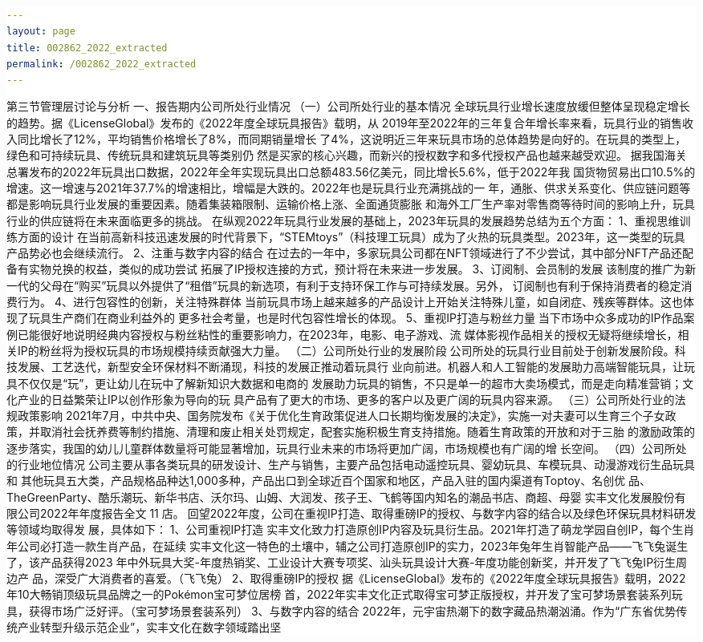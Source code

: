 ```yaml
---
layout: page
title: 002862_2022_extracted
permalink: /002862_2022_extracted
---
```


第三节管理层讨论与分析
一、报告期内公司所处行业情况
（一）公司所处行业的基本情况
全球玩具行业增长速度放缓但整体呈现稳定增长的趋势。据《LicenseGlobal》发布的《2022年度全球玩具报告》载明，从
2019年至2022年的三年复合年增长率来看，玩具行业的销售收入同比增长了12%，平均销售价格增长了8%，而同期销量增长
了4%，这说明近三年来玩具市场的总体趋势是向好的。在玩具的类型上，绿色和可持续玩具、传统玩具和建筑玩具等类别仍
然是买家的核心兴趣，而新兴的授权数字和多代授权产品也越来越受欢迎。
据我国海关总署发布的2022年玩具出口数据，2022年全年实现玩具出口总额483.56亿美元，同比增长5.6%，低于2022年我
国货物贸易出口10.5%的增速。这一增速与2021年37.7%的增速相比，增幅是大跌的。2022年也是玩具行业充满挑战的一
年，通胀、供求关系变化、供应链问题等都是影响玩具行业发展的重要因素。随着集装箱限制、运输价格上涨、全面通货膨胀
和海外工厂生产率对零售商等待时间的影响上升，玩具行业的供应链将在未来面临更多的挑战。
在纵观2022年玩具行业发展的基础上，2023年玩具的发展趋势总结为五个方面：
1、重视思维训练方面的设计
在当前高新科技迅速发展的时代背景下，“STEMtoys”（科技理工玩具）成为了火热的玩具类型。2023年，这一类型的玩具
产品势必也会继续流行。
2、注重与数字内容的结合
在过去的一年中，多家玩具公司都在NFT领域进行了不少尝试，其中部分NFT产品还配备有实物兑换的权益，类似的成功尝试
拓展了IP授权连接的方式，预计将在未来进一步发展。
3、订阅制、会员制的发展
该制度的推广为新一代的父母在“购买”玩具以外提供了“租借”玩具的新选项，有利于支持环保工作与可持续发展。另外，
订阅制也有利于保持消费者的稳定消费行为。
4、进行包容性的创新，关注特殊群体
当前玩具市场上越来越多的产品设计上开始关注特殊儿童，如自闭症、残疾等群体。这也体现了玩具生产商们在商业利益外的
更多社会考量，也是时代包容性增长的体现。
5、重视IP打造与粉丝力量
当下市场中众多成功的IP作品案例已能很好地说明经典内容授权与粉丝粘性的重要影响力，在2023年，电影、电子游戏、流
媒体影视作品相关的授权无疑将继续增长，相关IP的粉丝将为授权玩具的市场规模持续贡献强大力量。
（二）公司所处行业的发展阶段
公司所处的玩具行业目前处于创新发展阶段。科技发展、工艺迭代，新型安全环保材料不断涌现，科技的发展正推动着玩具行
业向前进。机器人和人工智能的发展助力高端智能玩具，让玩具不仅仅是“玩”，更让幼儿在玩中了解新知识大数据和电商的
发展助力玩具的销售，不只是单一的超市大卖场模式，而是走向精准营销；文化产业的日益繁荣让IP以创作形象为导向的玩
具产品有了更大的市场、更多的客户以及更广阔的玩具内容来源。
（三）公司所处行业的法规政策影响
2021年7月，中共中央、国务院发布《关于优化生育政策促进人口长期均衡发展的决定》，实施一对夫妻可以生育三个子女政
策，并取消社会抚养费等制约措施、清理和废止相关处罚规定，配套实施积极生育支持措施。随着生育政策的开放和对于三胎
的激励政策的逐步落实，我国的幼儿儿童群体数量将可能显著增加，玩具行业未来的市场将更加广阔，市场规模也有广阔的增
长空间。
（四）公司所处的行业地位情况
公司主要从事各类玩具的研发设计、生产与销售，主要产品包括电动遥控玩具、婴幼玩具、车模玩具、动漫游戏衍生品玩具和
其他玩具五大类，产品规格品种达1,000多种，产品出口到全球近百个国家和地区，产品入驻的国内渠道有Toptoy、名创优
品、TheGreenParty、酷乐潮玩、新华书店、沃尔玛、山姆、大润发、孩子王、飞鹤等国内知名的潮品书店、商超、母婴
实丰文化发展股份有限公司2022年年度报告全文
11
店。
回望2022年度，公司在重视IP打造、取得重磅IP的授权、与数字内容的结合以及绿色环保玩具材料研发等领域均取得发
展，具体如下：
1、公司重视IP打造
实丰文化致力打造原创IP内容及玩具衍生品。2021年打造了萌龙学园自创IP，每个生肖年公司必打造一款生肖产品，在延续
实丰文化这一特色的土壤中，辅之公司打造原创IP的实力，2023年兔年生肖智能产品——飞飞兔诞生了，该产品获得2023
年中外玩具大奖-年度热销奖、工业设计大赛专项奖、汕头玩具设计大赛-年度功能创新奖，并开发了飞飞兔IP衍生周边产
品，深受广大消费者的喜爱。（飞飞兔）
2、取得重磅IP的授权
据《LicenseGlobal》发布的《2022年度全球玩具报告》载明，2022年10大畅销顶级玩具品牌之一的Pokémon宝可梦位居榜
首，2022年实丰文化正式取得宝可梦正版授权，并开发了宝可梦场景套装系列玩具，获得市场广泛好评。（宝可梦场景套装系列）
3、与数字内容的结合
2022年，元宇宙热潮下的数字藏品热潮汹涌。作为“广东省优势传统产业转型升级示范企业”，实丰文化在数字领域踏出坚